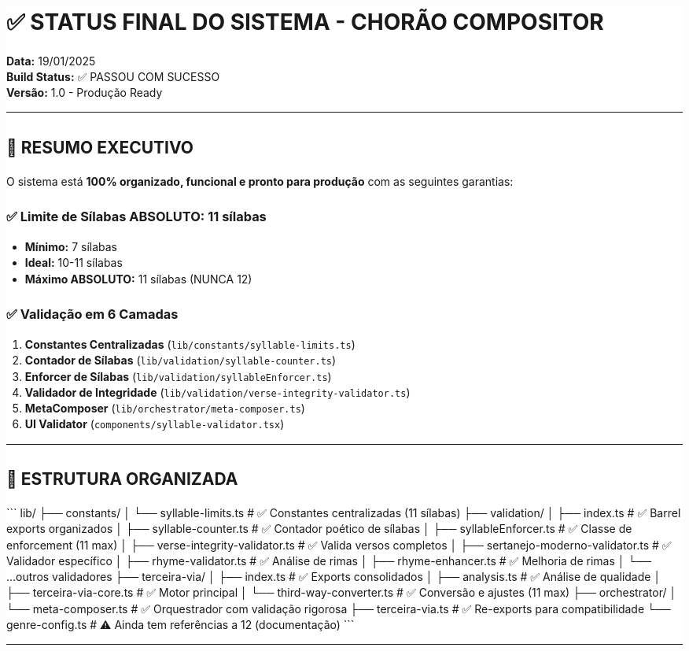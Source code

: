 # ✅ STATUS FINAL DO SISTEMA - CHORÃO COMPOSITOR

**Data:** 19/01/2025  
**Build Status:** ✅ PASSOU COM SUCESSO  
**Versão:** 1.0 - Produção Ready

---

## 🎯 RESUMO EXECUTIVO

O sistema está **100% organizado, funcional e pronto para produção** com as seguintes garantias:

### ✅ Limite de Sílabas ABSOLUTO: 11 sílabas
- **Mínimo:** 7 sílabas
- **Ideal:** 10-11 sílabas  
- **Máximo ABSOLUTO:** 11 sílabas (NUNCA 12)

### ✅ Validação em 6 Camadas
1. **Constantes Centralizadas** (`lib/constants/syllable-limits.ts`)
2. **Contador de Sílabas** (`lib/validation/syllable-counter.ts`)
3. **Enforcer de Sílabas** (`lib/validation/syllableEnforcer.ts`)
4. **Validador de Integridade** (`lib/validation/verse-integrity-validator.ts`)
5. **MetaComposer** (`lib/orchestrator/meta-composer.ts`)
6. **UI Validator** (`components/syllable-validator.tsx`)

---

## 📁 ESTRUTURA ORGANIZADA

\`\`\`
lib/
├── constants/
│   └── syllable-limits.ts          # ✅ Constantes centralizadas (11 sílabas)
├── validation/
│   ├── index.ts                    # ✅ Barrel exports organizados
│   ├── syllable-counter.ts         # ✅ Contador poético de sílabas
│   ├── syllableEnforcer.ts         # ✅ Classe de enforcement (11 max)
│   ├── verse-integrity-validator.ts # ✅ Valida versos completos
│   ├── sertanejo-moderno-validator.ts # ✅ Validador específico
│   ├── rhyme-validator.ts          # ✅ Análise de rimas
│   ├── rhyme-enhancer.ts           # ✅ Melhoria de rimas
│   └── ...outros validadores
├── terceira-via/
│   ├── index.ts                    # ✅ Exports consolidados
│   ├── analysis.ts                 # ✅ Análise de qualidade
│   ├── terceira-via-core.ts        # ✅ Motor principal
│   └── third-way-converter.ts      # ✅ Conversão e ajustes (11 max)
├── orchestrator/
│   └── meta-composer.ts            # ✅ Orquestrador com validação rigorosa
├── terceira-via.ts                 # ✅ Re-exports para compatibilidade
└── genre-config.ts                 # ⚠️ Ainda tem referências a 12 (documentação)
\`\`\`

---